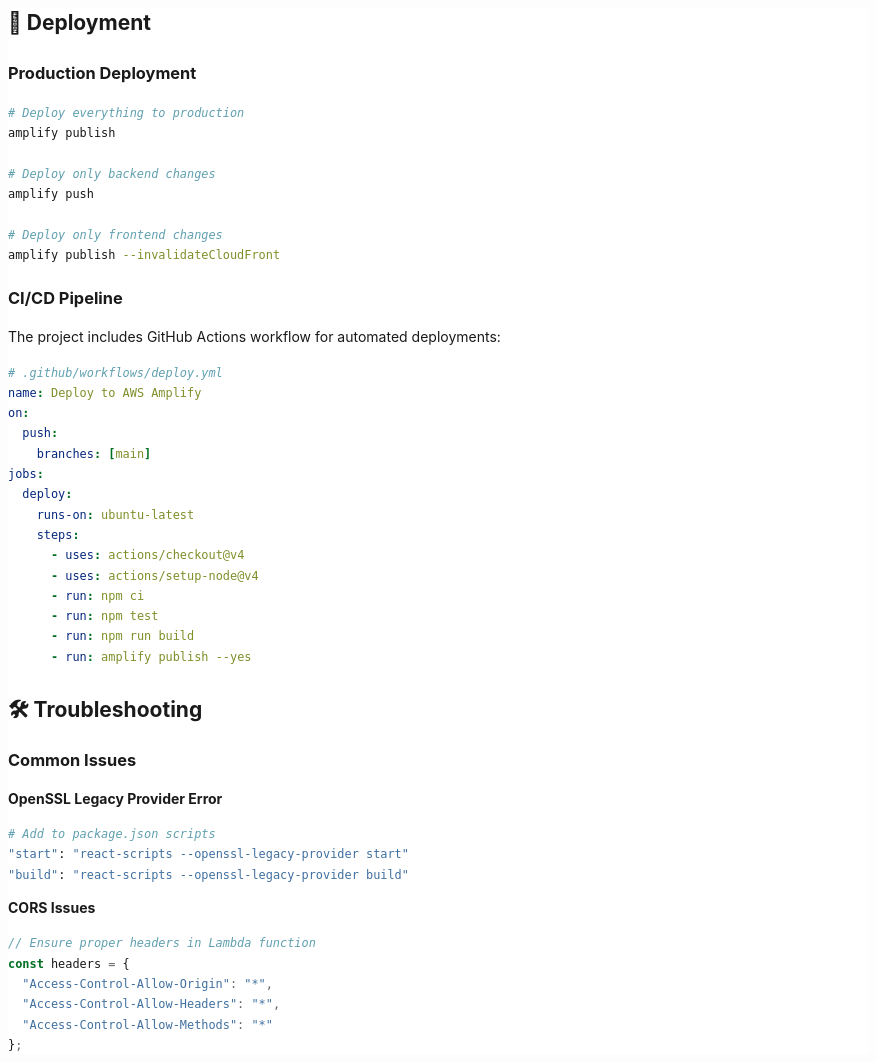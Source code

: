 ## 🚀 Deployment

### Production Deployment
```bash
# Deploy everything to production
amplify publish

# Deploy only backend changes
amplify push

# Deploy only frontend changes
amplify publish --invalidateCloudFront
```

### CI/CD Pipeline
The project includes GitHub Actions workflow for automated deployments:

```yaml
# .github/workflows/deploy.yml
name: Deploy to AWS Amplify
on:
  push:
    branches: [main]
jobs:
  deploy:
    runs-on: ubuntu-latest
    steps:
      - uses: actions/checkout@v4
      - uses: actions/setup-node@v4
      - run: npm ci
      - run: npm test
      - run: npm run build
      - run: amplify publish --yes
```

## 🛠️ Troubleshooting

### Common Issues

**OpenSSL Legacy Provider Error**
```bash
# Add to package.json scripts
"start": "react-scripts --openssl-legacy-provider start"
"build": "react-scripts --openssl-legacy-provider build"
```

**CORS Issues**
```javascript
// Ensure proper headers in Lambda function
const headers = {
  "Access-Control-Allow-Origin": "*",
  "Access-Control-Allow-Headers": "*",
  "Access-Control-Allow-Methods": "*"
};
```
